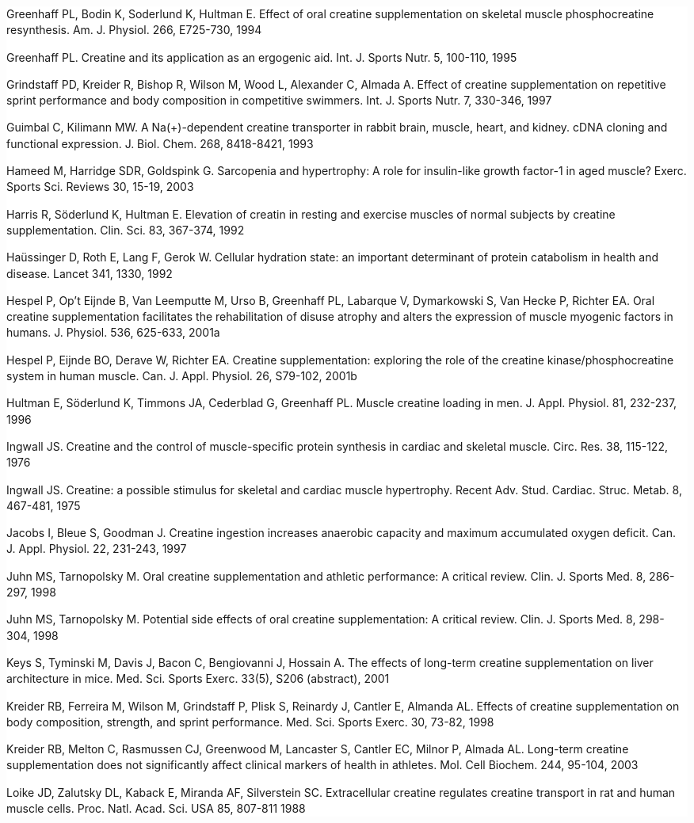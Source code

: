 Greenhaff PL, Bodin K, Soderlund K, Hultman E. Effect of oral creatine supplementation on skeletal muscle phosphocreatine resynthesis. Am. J. Physiol. 266, E725-730, 1994

Greenhaff PL. Creatine and its application as an ergogenic aid. Int. J. Sports Nutr. 5, 100-110, 1995

Grindstaff PD, Kreider R, Bishop R, Wilson M, Wood L, Alexander C, Almada A. Effect of creatine supplementation on repetitive sprint performance and body composition in competitive swimmers. Int. J. Sports Nutr. 7, 330-346, 1997

Guimbal C, Kilimann MW. A Na(+)-dependent creatine transporter in rabbit brain, muscle, heart, and kidney. cDNA cloning and functional expression. J. Biol. Chem. 268, 8418-8421, 1993

Hameed M, Harridge SDR, Goldspink G. Sarcopenia and hypertrophy: A role for insulin-like growth factor-1 in aged muscle? Exerc. Sports Sci. Reviews 30, 15-19, 2003

Harris R, Söderlund K, Hultman E. Elevation of creatin in resting and exercise muscles of normal subjects by creatine supplementation. Clin. Sci. 83, 367-374, 1992

Haüssinger D, Roth E, Lang F, Gerok W. Cellular hydration state: an important determinant of protein catabolism in health and disease. Lancet 341, 1330, 1992

Hespel P, Op’t Eijnde B, Van Leemputte M, Urso B, Greenhaff PL, Labarque V, Dymarkowski S, Van Hecke P, Richter EA. Oral creatine supplementation facilitates the rehabilitation of disuse atrophy and alters the expression of muscle myogenic factors in humans. J. Physiol. 536, 625-633, 2001a

Hespel P, Eijnde BO, Derave W, Richter EA. Creatine supplementation: exploring the role of the creatine kinase/phosphocreatine system in human muscle. Can. J. Appl. Physiol. 26, S79-102, 2001b

Hultman E, Söderlund K, Timmons JA, Cederblad G, Greenhaff PL. Muscle creatine loading in men. J. Appl. Physiol. 81, 232-237, 1996

Ingwall JS. Creatine and the control of muscle-specific protein synthesis in cardiac and skeletal muscle. Circ. Res. 38, 115-122, 1976

Ingwall JS. Creatine: a possible stimulus for skeletal and cardiac muscle hypertrophy. Recent Adv. Stud. Cardiac. Struc. Metab. 8, 467-481, 1975

Jacobs I, Bleue S, Goodman J. Creatine ingestion increases anaerobic capacity and maximum accumulated oxygen deficit. Can. J. Appl. Physiol. 22, 231-243, 1997

Juhn MS, Tarnopolsky M. Oral creatine supplementation and athletic performance: A critical review. Clin. J. Sports Med. 8, 286-297, 1998

Juhn MS, Tarnopolsky M. Potential side effects of oral creatine supplementation: A critical review. Clin. J. Sports Med. 8, 298-304, 1998

Keys S, Tyminski M, Davis J, Bacon C, Bengiovanni J, Hossain A. The effects of long-term creatine supplementation on liver architecture in mice. Med. Sci. Sports Exerc. 33(5), S206 (abstract), 2001

Kreider RB, Ferreira M, Wilson M, Grindstaff P, Plisk S, Reinardy J, Cantler E, Almanda AL. Effects of creatine supplementation on body composition, strength, and sprint performance. Med. Sci. Sports Exerc. 30, 73-82, 1998

Kreider RB, Melton C, Rasmussen CJ, Greenwood M, Lancaster S, Cantler EC, Milnor P, Almada AL. Long-term creatine supplementation does not significantly affect clinical markers of health in athletes. Mol. Cell Biochem. 244, 95-104, 2003

Loike JD, Zalutsky DL, Kaback E, Miranda AF, Silverstein SC. Extracellular creatine regulates creatine transport in rat and human muscle cells. Proc. Natl. Acad. Sci. USA 85, 807-811 1988
